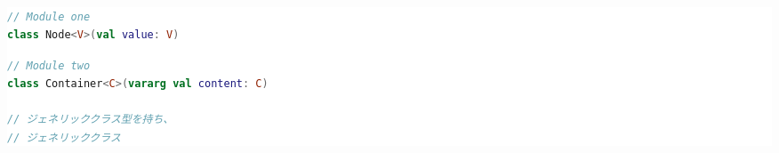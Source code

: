```kotlin
// Module one
class Node<V>(val value: V)
```
</td>
<td>

```kotlin
// Module two
class Container<C>(vararg val content: C)

// ジェネリッククラス型を持ち、
// ジェネリッククラス